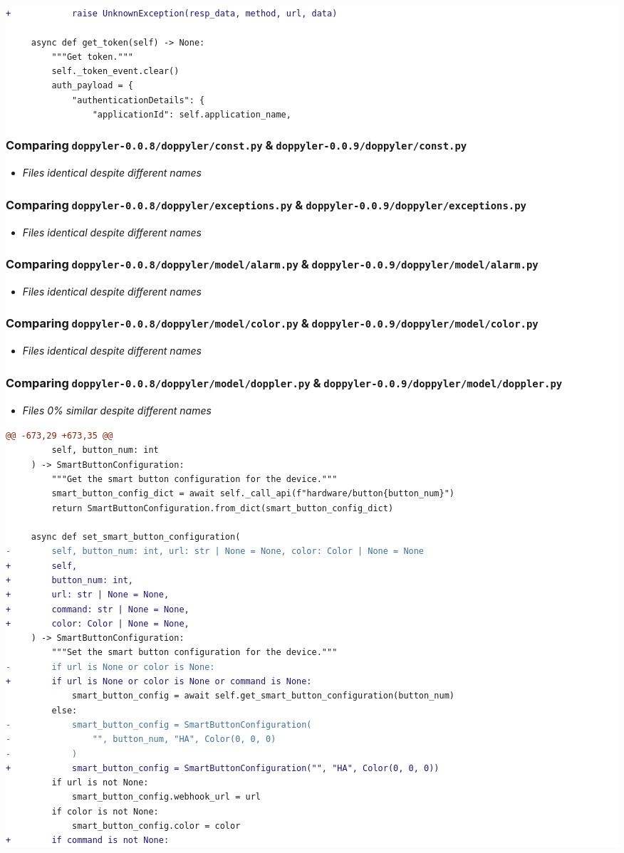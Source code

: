 ```diff
+            raise UnknownException(resp_data, method, url, data)
 
     async def get_token(self) -> None:
         """Get token."""
         self._token_event.clear()
         auth_payload = {
             "authenticationDetails": {
                 "applicationId": self.application_name,
```

### Comparing `doppyler-0.0.8/doppyler/const.py` & `doppyler-0.0.9/doppyler/const.py`

 * *Files identical despite different names*

### Comparing `doppyler-0.0.8/doppyler/exceptions.py` & `doppyler-0.0.9/doppyler/exceptions.py`

 * *Files identical despite different names*

### Comparing `doppyler-0.0.8/doppyler/model/alarm.py` & `doppyler-0.0.9/doppyler/model/alarm.py`

 * *Files identical despite different names*

### Comparing `doppyler-0.0.8/doppyler/model/color.py` & `doppyler-0.0.9/doppyler/model/color.py`

 * *Files identical despite different names*

### Comparing `doppyler-0.0.8/doppyler/model/doppler.py` & `doppyler-0.0.9/doppyler/model/doppler.py`

 * *Files 0% similar despite different names*

```diff
@@ -673,29 +673,35 @@
         self, button_num: int
     ) -> SmartButtonConfiguration:
         """Get the smart button configuration for the device."""
         smart_button_config_dict = await self._call_api(f"hardware/button{button_num}")
         return SmartButtonConfiguration.from_dict(smart_button_config_dict)
 
     async def set_smart_button_configuration(
-        self, button_num: int, url: str | None = None, color: Color | None = None
+        self,
+        button_num: int,
+        url: str | None = None,
+        command: str | None = None,
+        color: Color | None = None,
     ) -> SmartButtonConfiguration:
         """Set the smart button configuration for the device."""
-        if url is None or color is None:
+        if url is None or color is None or command is None:
             smart_button_config = await self.get_smart_button_configuration(button_num)
         else:
-            smart_button_config = SmartButtonConfiguration(
-                "", button_num, "HA", Color(0, 0, 0)
-            )
+            smart_button_config = SmartButtonConfiguration("", "HA", Color(0, 0, 0))
         if url is not None:
             smart_button_config.webhook_url = url
         if color is not None:
             smart_button_config.color = color
+        if command is not None:
```